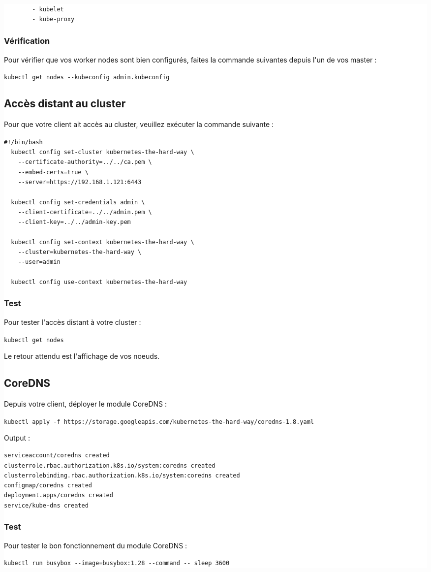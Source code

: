 ```- hosts:
        - kubelet
        - kube-proxy
```


### Vérification 

Pour vérifier que vos worker nodes sont bien configurés, faites la commande suivantes depuis l'un de vos master :

```kubectl get nodes --kubeconfig admin.kubeconfig```

## Accès distant au cluster 

Pour que votre client ait accès au cluster, veuillez exécuter la commande suivante : 

```
#!/bin/bash
  kubectl config set-cluster kubernetes-the-hard-way \
    --certificate-authority=../../ca.pem \
    --embed-certs=true \
    --server=https://192.168.1.121:6443

  kubectl config set-credentials admin \
    --client-certificate=../../admin.pem \
    --client-key=../../admin-key.pem

  kubectl config set-context kubernetes-the-hard-way \
    --cluster=kubernetes-the-hard-way \
    --user=admin

  kubectl config use-context kubernetes-the-hard-way
```

### Test

Pour tester l'accès distant à votre cluster : 

```kubectl get nodes```

Le retour attendu est l'affichage de vos noeuds.


## CoreDNS

Depuis votre client, déployer le module CoreDNS : 

```kubectl apply -f https://storage.googleapis.com/kubernetes-the-hard-way/coredns-1.8.yaml```

Output : 

```
serviceaccount/coredns created
clusterrole.rbac.authorization.k8s.io/system:coredns created
clusterrolebinding.rbac.authorization.k8s.io/system:coredns created
configmap/coredns created
deployment.apps/coredns created
service/kube-dns created
```

### Test

Pour tester le bon fonctionnement du module CoreDNS : 

```
kubectl run busybox --image=busybox:1.28 --command -- sleep 3600
```
```